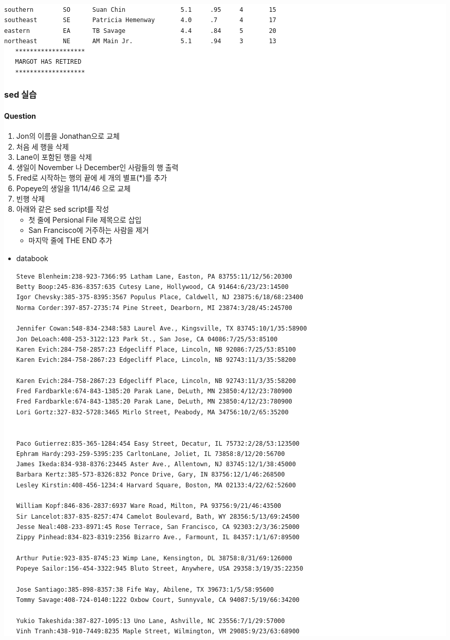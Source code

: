   ```
  southern        SO      Suan Chin               5.1     .95     4       15
  southeast       SE      Patricia Hemenway       4.0     .7      4       17
  eastern         EA      TB Savage               4.4     .84     5       20
  northeast       NE      AM Main Jr.             5.1     .94     3       13
     *******************
     MARGOT HAS RETIRED 
     *******************
  ```

  

### sed 실습

#### Question

1. Jon의 이름을 Jonathan으로 교체
2. 처음 세 행을 삭제
3. Lane이 포함된 행을 삭제
4. 생일이 November 나 December인 사람들의 행 출력
5. Fred로 시작하는 행의 끝에 세 개의 별표(*)를 추가
6. Popeye의 생일을 11/14/46 으로 교체
7. 빈행 삭제
8. 아래와 같은 sed script를 작성
   - 첫 줄에 Persional File 제목으로 삽입
   - San Francisco에 거주하는 사람을 제거
   - 마지막 줄에 THE END 추가

- databook

  ```
  Steve Blenheim:238-923-7366:95 Latham Lane, Easton, PA 83755:11/12/56:20300
  Betty Boop:245-836-8357:635 Cutesy Lane, Hollywood, CA 91464:6/23/23:14500
  Igor Chevsky:385-375-8395:3567 Populus Place, Caldwell, NJ 23875:6/18/68:23400
  Norma Corder:397-857-2735:74 Pine Street, Dearborn, MI 23874:3/28/45:245700
  
  Jennifer Cowan:548-834-2348:583 Laurel Ave., Kingsville, TX 83745:10/1/35:58900
  Jon DeLoach:408-253-3122:123 Park St., San Jose, CA 04086:7/25/53:85100
  Karen Evich:284-758-2857:23 Edgecliff Place, Lincoln, NB 92086:7/25/53:85100
  Karen Evich:284-758-2867:23 Edgecliff Place, Lincoln, NB 92743:11/3/35:58200
  
  Karen Evich:284-758-2867:23 Edgecliff Place, Lincoln, NB 92743:11/3/35:58200
  Fred Fardbarkle:674-843-1385:20 Parak Lane, DeLuth, MN 23850:4/12/23:780900
  Fred Fardbarkle:674-843-1385:20 Parak Lane, DeLuth, MN 23850:4/12/23:780900
  Lori Gortz:327-832-5728:3465 Mirlo Street, Peabody, MA 34756:10/2/65:35200
  
  
  Paco Gutierrez:835-365-1284:454 Easy Street, Decatur, IL 75732:2/28/53:123500
  Ephram Hardy:293-259-5395:235 CarltonLane, Joliet, IL 73858:8/12/20:56700
  James Ikeda:834-938-8376:23445 Aster Ave., Allentown, NJ 83745:12/1/38:45000
  Barbara Kertz:385-573-8326:832 Ponce Drive, Gary, IN 83756:12/1/46:268500
  Lesley Kirstin:408-456-1234:4 Harvard Square, Boston, MA 02133:4/22/62:52600
  
  William Kopf:846-836-2837:6937 Ware Road, Milton, PA 93756:9/21/46:43500
  Sir Lancelot:837-835-8257:474 Camelot Boulevard, Bath, WY 28356:5/13/69:24500
  Jesse Neal:408-233-8971:45 Rose Terrace, San Francisco, CA 92303:2/3/36:25000
  Zippy Pinhead:834-823-8319:2356 Bizarro Ave., Farmount, IL 84357:1/1/67:89500
  
  Arthur Putie:923-835-8745:23 Wimp Lane, Kensington, DL 38758:8/31/69:126000
  Popeye Sailor:156-454-3322:945 Bluto Street, Anywhere, USA 29358:3/19/35:22350
  
  Jose Santiago:385-898-8357:38 Fife Way, Abilene, TX 39673:1/5/58:95600
  Tommy Savage:408-724-0140:1222 Oxbow Court, Sunnyvale, CA 94087:5/19/66:34200
  
  Yukio Takeshida:387-827-1095:13 Uno Lane, Ashville, NC 23556:7/1/29:57000
  Vinh Tranh:438-910-7449:8235 Maple Street, Wilmington, VM 29085:9/23/63:68900
  ```
